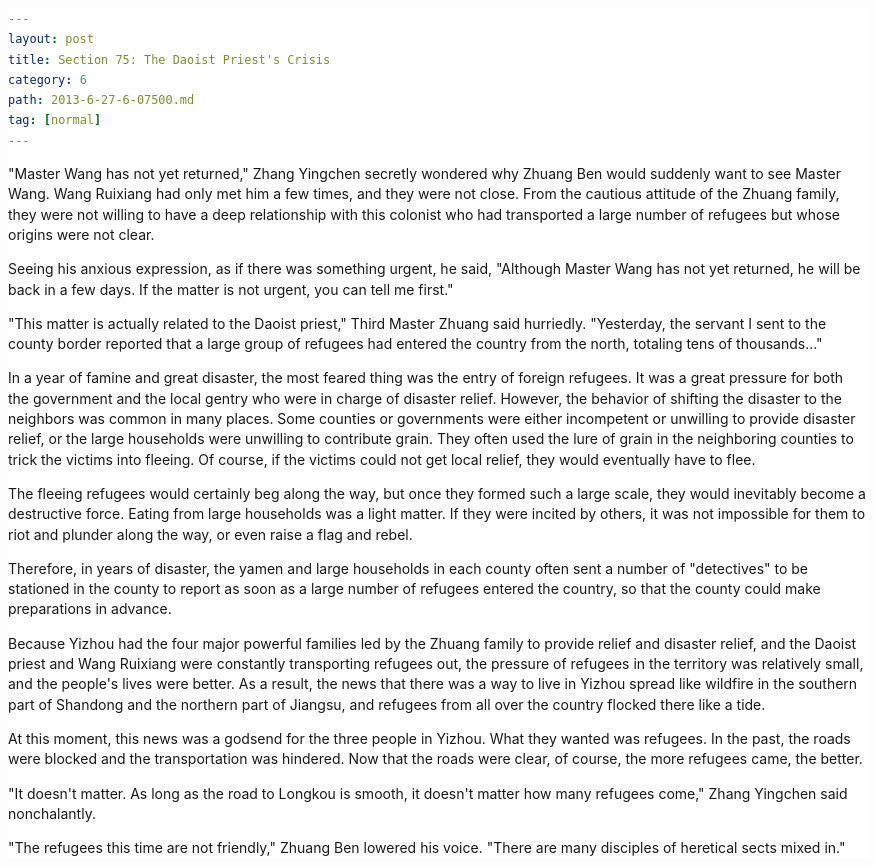```yaml
---
layout: post
title: Section 75: The Daoist Priest's Crisis
category: 6
path: 2013-6-27-6-07500.md
tag: [normal]
---
```


"Master Wang has not yet returned," Zhang Yingchen secretly wondered why Zhuang Ben would suddenly want to see Master Wang. Wang Ruixiang had only met him a few times, and they were not close. From the cautious attitude of the Zhuang family, they were not willing to have a deep relationship with this colonist who had transported a large number of refugees but whose origins were not clear.

Seeing his anxious expression, as if there was something urgent, he said, "Although Master Wang has not yet returned, he will be back in a few days. If the matter is not urgent, you can tell me first."

"This matter is actually related to the Daoist priest," Third Master Zhuang said hurriedly. "Yesterday, the servant I sent to the county border reported that a large group of refugees had entered the country from the north, totaling tens of thousands..."

In a year of famine and great disaster, the most feared thing was the entry of foreign refugees. It was a great pressure for both the government and the local gentry who were in charge of disaster relief. However, the behavior of shifting the disaster to the neighbors was common in many places. Some counties or governments were either incompetent or unwilling to provide disaster relief, or the large households were unwilling to contribute grain. They often used the lure of grain in the neighboring counties to trick the victims into fleeing. Of course, if the victims could not get local relief, they would eventually have to flee.

The fleeing refugees would certainly beg along the way, but once they formed such a large scale, they would inevitably become a destructive force. Eating from large households was a light matter. If they were incited by others, it was not impossible for them to riot and plunder along the way, or even raise a flag and rebel.

Therefore, in years of disaster, the yamen and large households in each county often sent a number of "detectives" to be stationed in the county to report as soon as a large number of refugees entered the country, so that the county could make preparations in advance.

Because Yizhou had the four major powerful families led by the Zhuang family to provide relief and disaster relief, and the Daoist priest and Wang Ruixiang were constantly transporting refugees out, the pressure of refugees in the territory was relatively small, and the people's lives were better. As a result, the news that there was a way to live in Yizhou spread like wildfire in the southern part of Shandong and the northern part of Jiangsu, and refugees from all over the country flocked there like a tide.

At this moment, this news was a godsend for the three people in Yizhou. What they wanted was refugees. In the past, the roads were blocked and the transportation was hindered. Now that the roads were clear, of course, the more refugees came, the better.

"It doesn't matter. As long as the road to Longkou is smooth, it doesn't matter how many refugees come," Zhang Yingchen said nonchalantly.

"The refugees this time are not friendly," Zhuang Ben lowered his voice. "There are many disciples of heretical sects mixed in."
